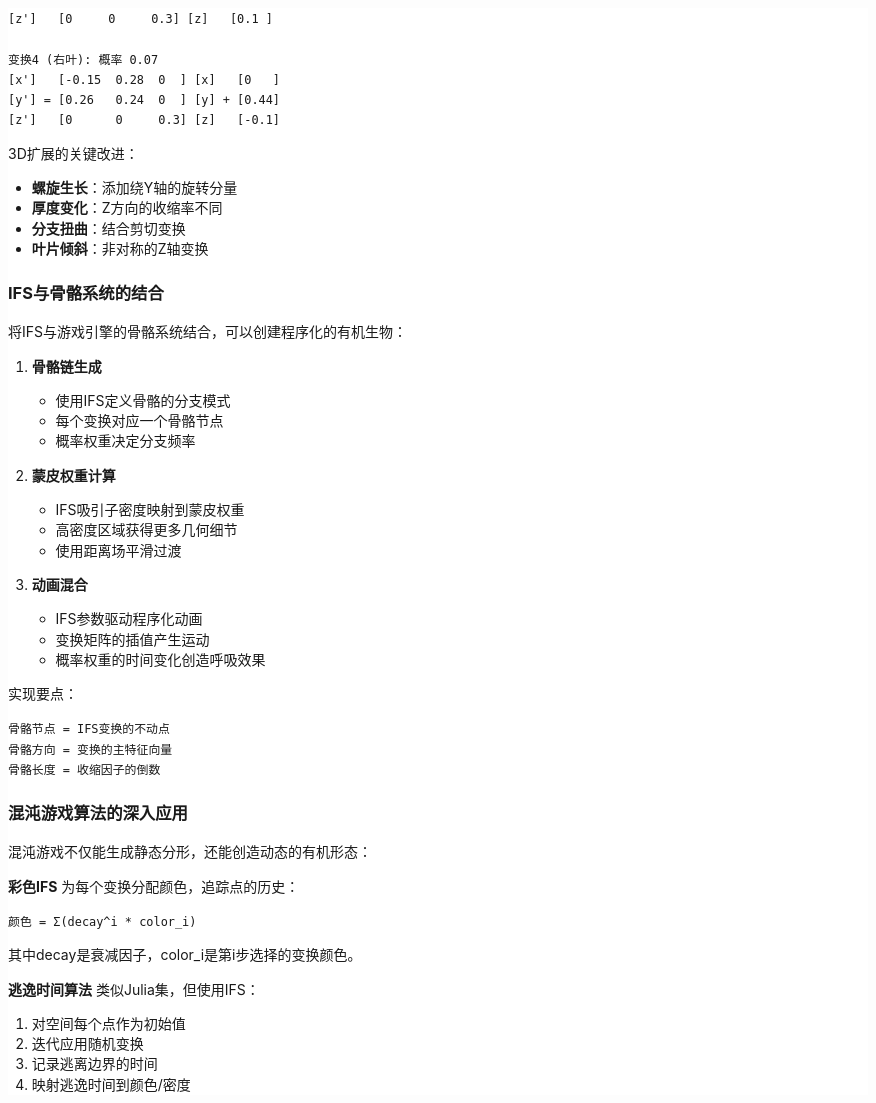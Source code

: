 ```
[z']   [0     0     0.3] [z]   [0.1 ]

变换4 (右叶): 概率 0.07
[x']   [-0.15  0.28  0  ] [x]   [0   ]
[y'] = [0.26   0.24  0  ] [y] + [0.44]
[z']   [0      0     0.3] [z]   [-0.1]
```

3D扩展的关键改进：
- **螺旋生长**：添加绕Y轴的旋转分量
- **厚度变化**：Z方向的收缩率不同
- **分支扭曲**：结合剪切变换
- **叶片倾斜**：非对称的Z轴变换

### IFS与骨骼系统的结合

将IFS与游戏引擎的骨骼系统结合，可以创建程序化的有机生物：

1. **骨骼链生成**
   - 使用IFS定义骨骼的分支模式
   - 每个变换对应一个骨骼节点
   - 概率权重决定分支频率

2. **蒙皮权重计算**
   - IFS吸引子密度映射到蒙皮权重
   - 高密度区域获得更多几何细节
   - 使用距离场平滑过渡

3. **动画混合**
   - IFS参数驱动程序化动画
   - 变换矩阵的插值产生运动
   - 概率权重的时间变化创造呼吸效果

实现要点：
```
骨骼节点 = IFS变换的不动点
骨骼方向 = 变换的主特征向量
骨骼长度 = 收缩因子的倒数
```

### 混沌游戏算法的深入应用

混沌游戏不仅能生成静态分形，还能创造动态的有机形态：

**彩色IFS**
为每个变换分配颜色，追踪点的历史：
```
颜色 = Σ(decay^i * color_i)
```
其中decay是衰减因子，color_i是第i步选择的变换颜色。

**逃逸时间算法**
类似Julia集，但使用IFS：
1. 对空间每个点作为初始值
2. 迭代应用随机变换
3. 记录逃离边界的时间
4. 映射逃逸时间到颜色/密度
